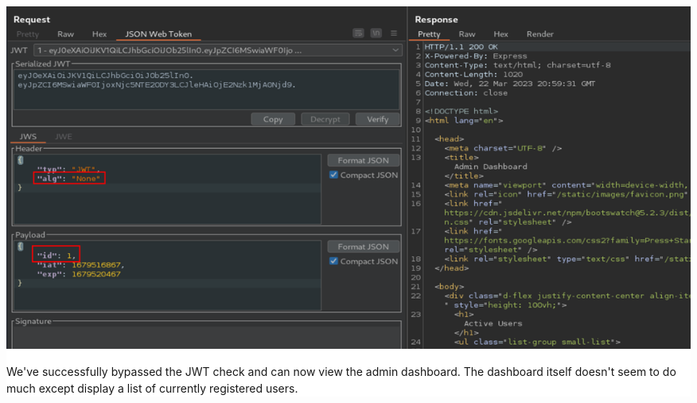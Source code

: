 ![](didactic-burp-jwt-modified-admin.png)

We've successfully bypassed the JWT check and can now view the admin dashboard.  The dashboard itself doesn't seem to do much except display a list of currently registered users.
